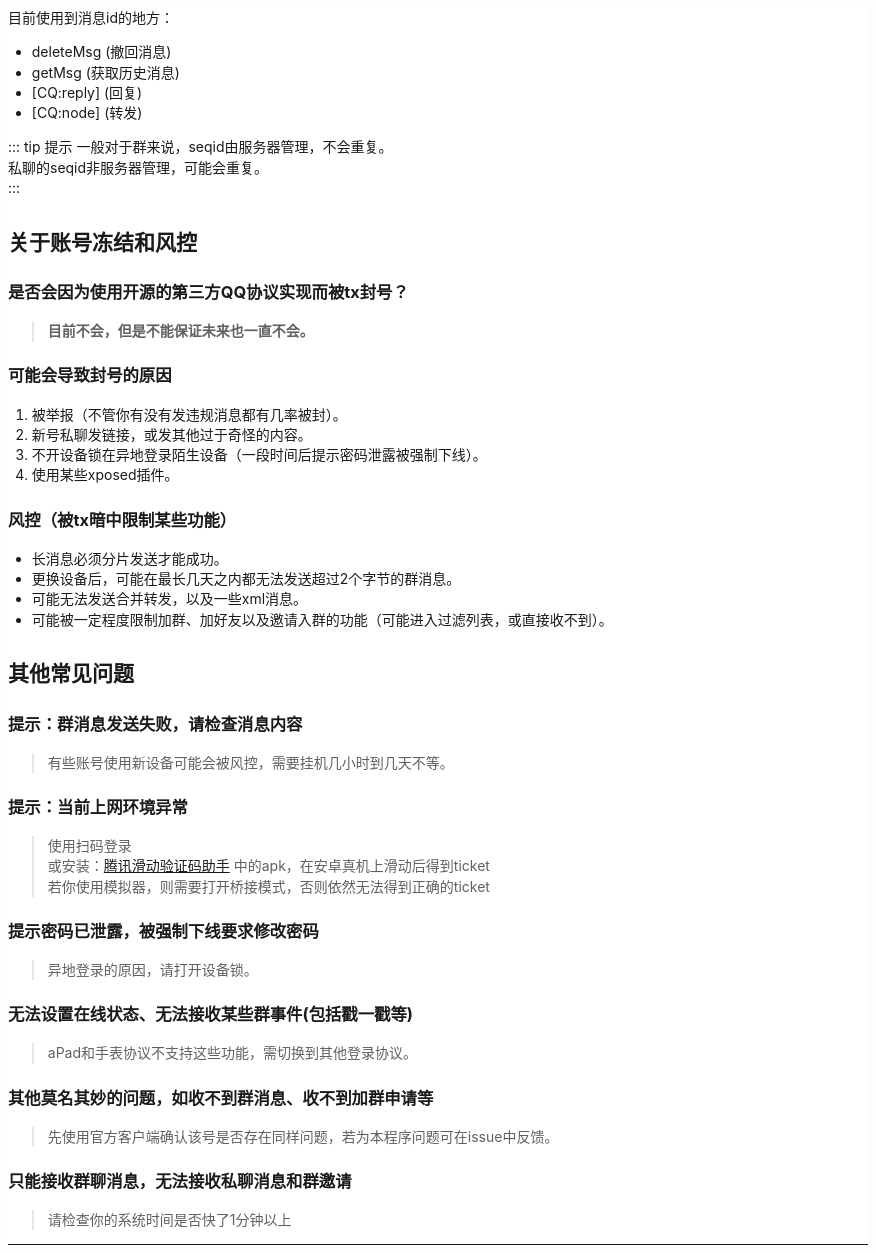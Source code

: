 目前使用到消息id的地方：

* deleteMsg (撤回消息)
* getMsg (获取历史消息)
* [CQ:reply] (回复)
* [CQ:node] (转发)

::: tip 提示
一般对于群来说，seqid由服务器管理，不会重复。  
私聊的seqid非服务器管理，可能会重复。  
:::

## 关于账号冻结和风控

### 是否会因为使用开源的第三方QQ协议实现而被tx封号？

> **目前不会，但是不能保证未来也一直不会。**

### 可能会导致封号的原因

1. 被举报（不管你有没有发违规消息都有几率被封）。
2. 新号私聊发链接，或发其他过于奇怪的内容。
3. 不开设备锁在异地登录陌生设备（一段时间后提示密码泄露被强制下线）。
4. 使用某些xposed插件。

### 风控（被tx暗中限制某些功能）

* 长消息必须分片发送才能成功。
* 更换设备后，可能在最长几天之内都无法发送超过2个字节的群消息。
* 可能无法发送合并转发，以及一些xml消息。
* 可能被一定程度限制加群、加好友以及邀请入群的功能（可能进入过滤列表，或直接收不到）。

## 其他常见问题

### 提示：群消息发送失败，请检查消息内容

> 有些账号使用新设备可能会被风控，需要挂机几小时到几天不等。  

### 提示：当前上网环境异常

> 使用扫码登录  
> 或安装：[腾讯滑动验证码助手](https://github.com/mzdluo123/TxCaptchaHelper/releases) 中的apk，在安卓真机上滑动后得到ticket  
> 若你使用模拟器，则需要打开桥接模式，否则依然无法得到正确的ticket

### 提示密码已泄露，被强制下线要求修改密码

> 异地登录的原因，请打开设备锁。  

### 无法设置在线状态、无法接收某些群事件(包括戳一戳等)

> aPad和手表协议不支持这些功能，需切换到其他登录协议。

### 其他莫名其妙的问题，如收不到群消息、收不到加群申请等

> 先使用官方客户端确认该号是否存在同样问题，若为本程序问题可在issue中反馈。

### 只能接收群聊消息，无法接收私聊消息和群邀请

> 请检查你的系统时间是否快了1分钟以上

----
